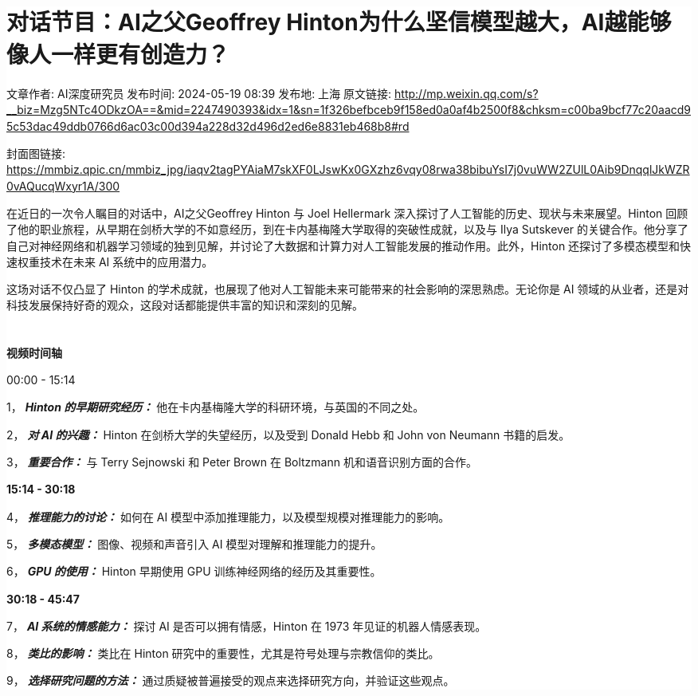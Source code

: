 # 对话节目：AI之父Geoffrey Hinton为什么坚信模型越大，AI越能够像人一样更有创造力？

文章作者: AI深度研究员
发布时间: 2024-05-19 08:39
发布地: 上海
原文链接: http://mp.weixin.qq.com/s?__biz=Mzg5NTc4ODkzOA==&mid=2247490393&idx=1&sn=1f326befbceb9f158ed0a0af4b2500f8&chksm=c00ba9bcf77c20aacd95c53dac49ddb0766d6ac03c00d394a228d32d496d2ed6e8831eb468b8#rd

封面图链接: https://mmbiz.qpic.cn/mmbiz_jpg/iaqv2tagPYAiaM7skXF0LJswKx0GXzhz6vqy08rwa38bibuYsI7j0vuWW2ZUlL0Aib9DnqqlJkWZR0vAQucqWxyr1A/300

在近日的一次令人瞩目的对话中，AI之父Geoffrey Hinton 与 Joel Hellermark
深入探讨了人工智能的历史、现状与未来展望。Hinton 回顾了他的职业旅程，从早期在剑桥大学的不如意经历，到在卡内基梅隆大学取得的突破性成就，以及与
Ilya Sutskever 的关键合作。他分享了自己对神经网络和机器学习领域的独到见解，并讨论了大数据和计算力对人工智能发展的推动作用。此外，Hinton
还探讨了多模态模型和快速权重技术在未来 AI 系统中的应用潜力。

这场对话不仅凸显了 Hinton 的学术成就，也展现了他对人工智能未来可能带来的社会影响的深思熟虑。无论你是 AI
领域的从业者，还是对科技发展保持好奇的观众，这段对话都能提供丰富的知识和深刻的见解。

  

#

**视频时间轴**

00:00 - 15:14

1， _**Hinton 的早期研究经历：**_ 他在卡内基梅隆大学的科研环境，与英国的不同之处。

  

2， _**对 AI 的兴趣：**_ Hinton 在剑桥大学的失望经历，以及受到 Donald Hebb 和 John von Neumann
书籍的启发。

  

3， _**重要合作：**_ 与 Terry Sejnowski 和 Peter Brown 在 Boltzmann 机和语音识别方面的合作。

**15:14 - 30:18**

4， _**推理能力的讨论：**_ 如何在 AI 模型中添加推理能力，以及模型规模对推理能力的影响。

  

5， _**多模态模型：**_ 图像、视频和声音引入 AI 模型对理解和推理能力的提升。

  

6， _**GPU 的使用：**_ Hinton 早期使用 GPU 训练神经网络的经历及其重要性。

  

**30:18 - 45:47**

  

7， _**AI 系统的情感能力：**_ 探讨 AI 是否可以拥有情感，Hinton 在 1973 年见证的机器人情感表现。

  

8， _**类比的影响：**_ 类比在 Hinton 研究中的重要性，尤其是符号处理与宗教信仰的类比。

  

9， _**选择研究问题的方法：**_ 通过质疑被普遍接受的观点来选择研究方向，并验证这些观点。
